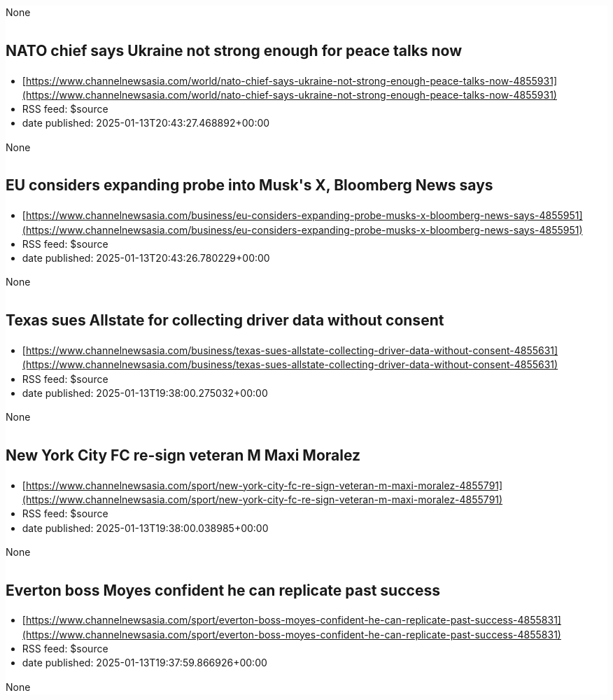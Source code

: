 None

## NATO chief says Ukraine not strong enough for peace talks now
 - [https://www.channelnewsasia.com/world/nato-chief-says-ukraine-not-strong-enough-peace-talks-now-4855931](https://www.channelnewsasia.com/world/nato-chief-says-ukraine-not-strong-enough-peace-talks-now-4855931)
 - RSS feed: $source
 - date published: 2025-01-13T20:43:27.468892+00:00

None

## EU considers expanding probe into Musk's X, Bloomberg News says
 - [https://www.channelnewsasia.com/business/eu-considers-expanding-probe-musks-x-bloomberg-news-says-4855951](https://www.channelnewsasia.com/business/eu-considers-expanding-probe-musks-x-bloomberg-news-says-4855951)
 - RSS feed: $source
 - date published: 2025-01-13T20:43:26.780229+00:00

None

## Texas sues Allstate for collecting driver data without consent
 - [https://www.channelnewsasia.com/business/texas-sues-allstate-collecting-driver-data-without-consent-4855631](https://www.channelnewsasia.com/business/texas-sues-allstate-collecting-driver-data-without-consent-4855631)
 - RSS feed: $source
 - date published: 2025-01-13T19:38:00.275032+00:00

None

## New York City FC re-sign veteran M Maxi Moralez
 - [https://www.channelnewsasia.com/sport/new-york-city-fc-re-sign-veteran-m-maxi-moralez-4855791](https://www.channelnewsasia.com/sport/new-york-city-fc-re-sign-veteran-m-maxi-moralez-4855791)
 - RSS feed: $source
 - date published: 2025-01-13T19:38:00.038985+00:00

None

## Everton boss Moyes confident he can replicate past success
 - [https://www.channelnewsasia.com/sport/everton-boss-moyes-confident-he-can-replicate-past-success-4855831](https://www.channelnewsasia.com/sport/everton-boss-moyes-confident-he-can-replicate-past-success-4855831)
 - RSS feed: $source
 - date published: 2025-01-13T19:37:59.866926+00:00

None
